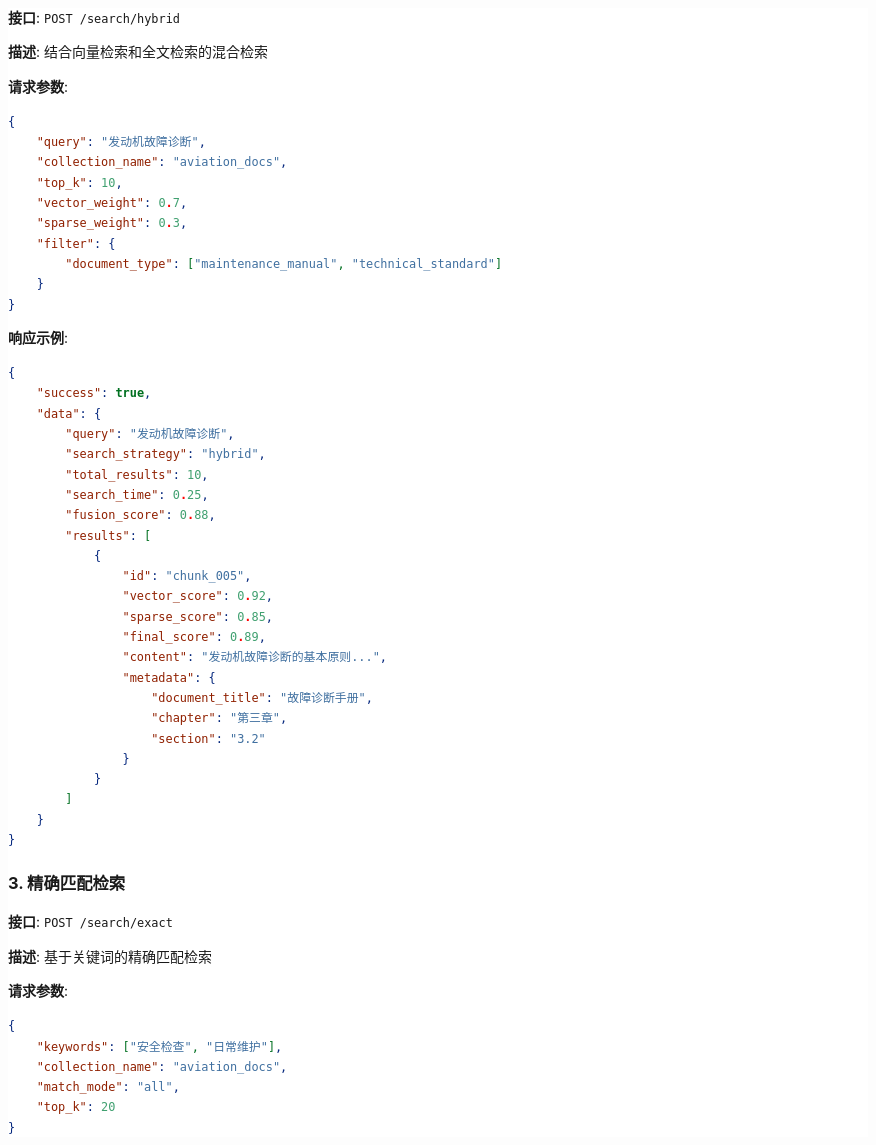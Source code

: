 **接口**: `POST /search/hybrid`

**描述**: 结合向量检索和全文检索的混合检索

**请求参数**:
```json
{
    "query": "发动机故障诊断",
    "collection_name": "aviation_docs",
    "top_k": 10,
    "vector_weight": 0.7,
    "sparse_weight": 0.3,
    "filter": {
        "document_type": ["maintenance_manual", "technical_standard"]
    }
}
```

**响应示例**:
```json
{
    "success": true,
    "data": {
        "query": "发动机故障诊断",
        "search_strategy": "hybrid",
        "total_results": 10,
        "search_time": 0.25,
        "fusion_score": 0.88,
        "results": [
            {
                "id": "chunk_005",
                "vector_score": 0.92,
                "sparse_score": 0.85,
                "final_score": 0.89,
                "content": "发动机故障诊断的基本原则...",
                "metadata": {
                    "document_title": "故障诊断手册",
                    "chapter": "第三章",
                    "section": "3.2"
                }
            }
        ]
    }
}
```

### 3. 精确匹配检索

**接口**: `POST /search/exact`

**描述**: 基于关键词的精确匹配检索

**请求参数**:
```json
{
    "keywords": ["安全检查", "日常维护"],
    "collection_name": "aviation_docs",
    "match_mode": "all",
    "top_k": 20
}
```
